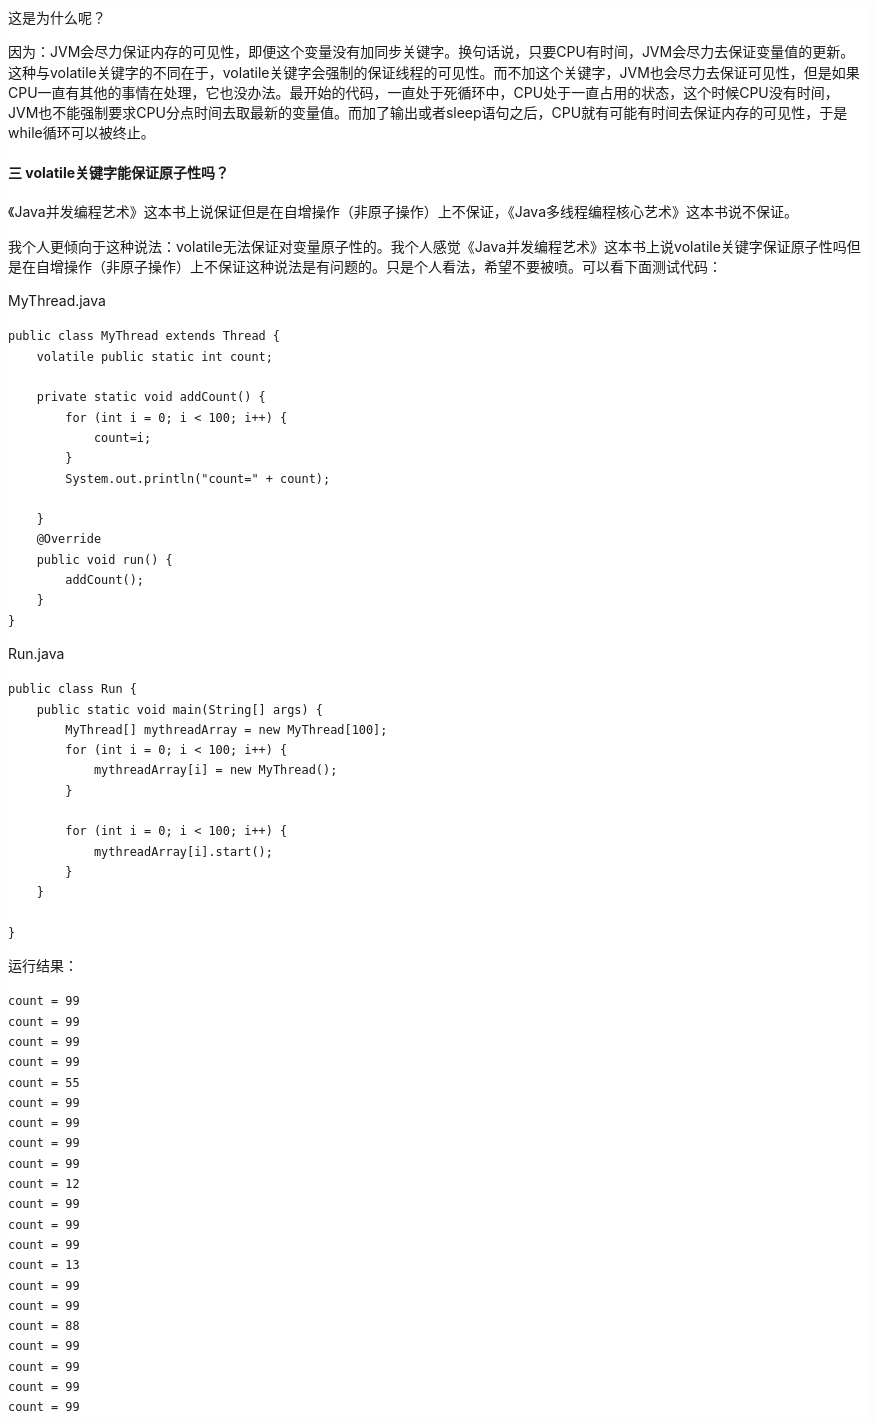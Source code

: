 这是为什么呢？

因为：JVM会尽力保证内存的可见性，即便这个变量没有加同步关键字。换句话说，只要CPU有时间，JVM会尽力去保证变量值的更新。这种与volatile关键字的不同在于，volatile关键字会强制的保证线程的可见性。而不加这个关键字，JVM也会尽力去保证可见性，但是如果CPU一直有其他的事情在处理，它也没办法。最开始的代码，一直处于死循环中，CPU处于一直占用的状态，这个时候CPU没有时间，JVM也不能强制要求CPU分点时间去取最新的变量值。而加了输出或者sleep语句之后，CPU就有可能有时间去保证内存的可见性，于是while循环可以被终止。

#### 三 volatile关键字能保证原子性吗？
《Java并发编程艺术》这本书上说保证但是在自增操作（非原子操作）上不保证，《Java多线程编程核心艺术》这本书说不保证。

我个人更倾向于这种说法：volatile无法保证对变量原子性的。我个人感觉《Java并发编程艺术》这本书上说volatile关键字保证原子性吗但是在自增操作（非原子操作）上不保证这种说法是有问题的。只是个人看法，希望不要被喷。可以看下面测试代码：

MyThread.java

	public class MyThread extends Thread {
		volatile public static int count;

		private static void addCount() {
			for (int i = 0; i < 100; i++) {
				count=i;
			}
			System.out.println("count=" + count);

		}
		@Override
		public void run() {
			addCount();
		}
	}

Run.java

	public class Run {
		public static void main(String[] args) {
			MyThread[] mythreadArray = new MyThread[100];
			for (int i = 0; i < 100; i++) {
				mythreadArray[i] = new MyThread();
			}

			for (int i = 0; i < 100; i++) {
				mythreadArray[i].start();
			}
		}

	}

运行结果：
	
	count = 99
	count = 99
	count = 99
	count = 99
	count = 55
	count = 99
	count = 99
	count = 99
	count = 99
	count = 12
	count = 99
	count = 99
	count = 99
	count = 13
	count = 99
	count = 99
	count = 88
	count = 99
	count = 99
	count = 99
	count = 99